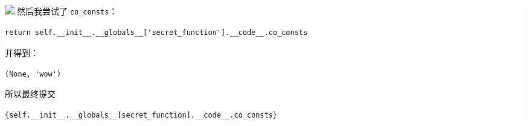 ![](https://img-blog.csdnimg.cn/20210427233301646.png?x-oss-process=image/watermark,type_ZmFuZ3poZW5naGVpdGk,shadow_10,text_aHR0cHM6Ly9ibG9nLmNzZG4ubmV0L3FxXzUzMjYzNzg5,size_16,color_FFFFFF,t_70)
然后我尝试了 `co_consts`：
```
return self.__init__.__globals__['secret_function'].__code__.co_consts
```

并得到：
```
(None, 'wow')
```

所以最终提交
```
{self.__init__.__globals__[secret_function].__code__.co_consts}
```



